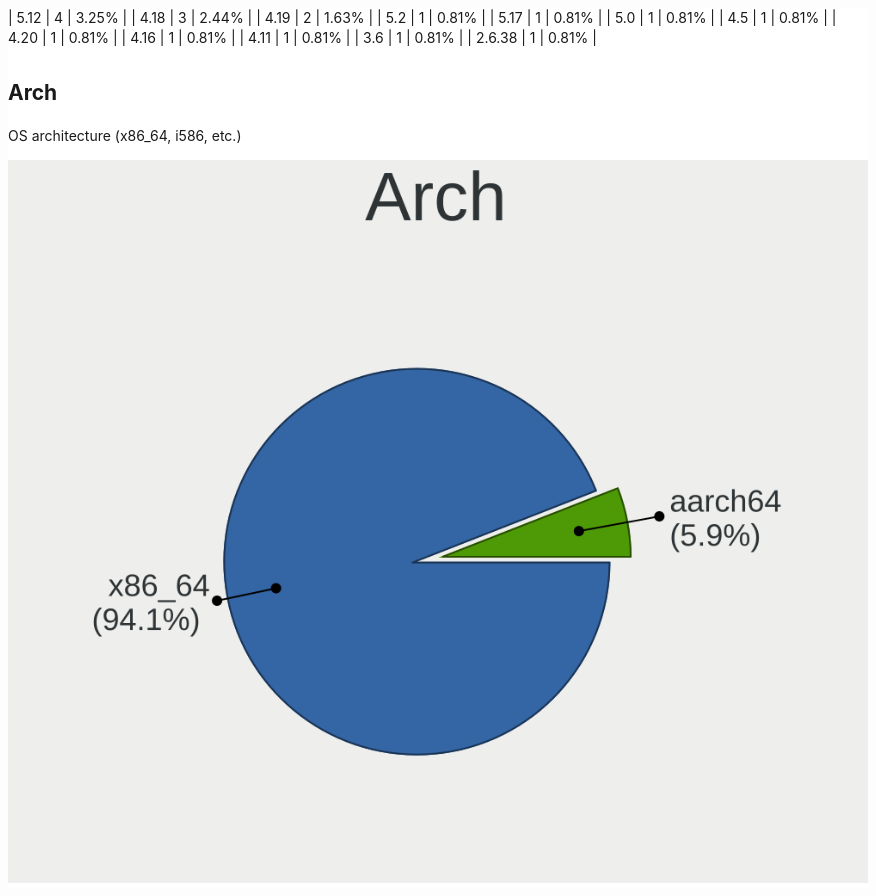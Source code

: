 | 5.12    | 4         | 3.25%   |
| 4.18    | 3         | 2.44%   |
| 4.19    | 2         | 1.63%   |
| 5.2     | 1         | 0.81%   |
| 5.17    | 1         | 0.81%   |
| 5.0     | 1         | 0.81%   |
| 4.5     | 1         | 0.81%   |
| 4.20    | 1         | 0.81%   |
| 4.16    | 1         | 0.81%   |
| 4.11    | 1         | 0.81%   |
| 3.6     | 1         | 0.81%   |
| 2.6.38  | 1         | 0.81%   |

Arch
----

OS architecture (x86_64, i586, etc.)

![Arch](./All/images/pie_chart/os_arch.svg)
